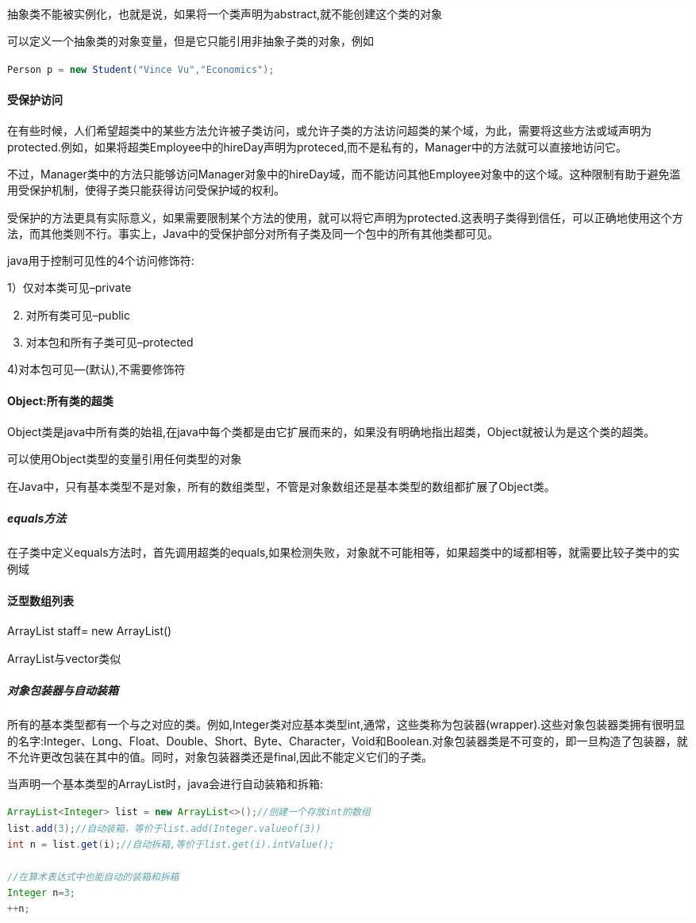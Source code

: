 抽象类不能被实例化，也就是说，如果将一个类声明为abstract,就不能创建这个类的对象

可以定义一个抽象类的对象变量，但是它只能引用非抽象子类的对象，例如

```java
Person p = new Student("Vince Vu","Economics");
```

#### 受保护访问

在有些时候，人们希望超类中的某些方法允许被子类访问，或允许子类的方法访问超类的某个域，为此，需要将这些方法或域声明为protected.例如，如果将超类Employee中的hireDay声明为proteced,而不是私有的，Manager中的方法就可以直接地访问它。

不过，Manager类中的方法只能够访问Manager对象中的hireDay域，而不能访问其他Employee对象中的这个域。这种限制有助于避免滥用受保护机制，使得子类只能获得访问受保护域的权利。

受保护的方法更具有实际意义，如果需要限制某个方法的使用，就可以将它声明为protected.这表明子类得到信任，可以正确地使用这个方法，而其他类则不行。事实上，Java中的受保护部分对所有子类及同一个包中的所有其他类都可见。

java用于控制可见性的4个访问修饰符:

1）仅对本类可见–private

2) 对所有类可见–public

3) 对本包和所有子类可见–protected

4)对本包可见—(默认),不需要修饰符

#### Object:所有类的超类

Object类是java中所有类的始祖,在java中每个类都是由它扩展而来的，如果没有明确地指出超类，Object就被认为是这个类的超类。

可以使用Object类型的变量引用任何类型的对象

在Java中，只有基本类型不是对象，所有的数组类型，不管是对象数组还是基本类型的数组都扩展了Object类。

##### equals方法

在子类中定义equals方法时，首先调用超类的equals,如果检测失败，对象就不可能相等，如果超类中的域都相等，就需要比较子类中的实例域

#### 泛型数组列表

ArrayList<Employee> staff= new ArrayList<Employee>()

ArrayList与vector类似

##### 对象包装器与自动装箱

所有的基本类型都有一个与之对应的类。例如,Integer类对应基本类型int,通常，这些类称为包装器(wrapper).这些对象包装器类拥有很明显的名字:Integer、Long、Float、Double、Short、Byte、Character，Void和Boolean.对象包装器类是不可变的，即一旦构造了包装器，就不允许更改包装在其中的值。同时，对象包装器类还是final,因此不能定义它们的子类。

当声明一个基本类型的ArrayList时，java会进行自动装箱和拆箱:

```java
ArrayList<Integer> list = new ArrayList<>();//创建一个存放int的数组
list.add(3);//自动装箱，等价于list.add(Integer.valueof(3))
int n = list.get(i);//自动拆箱,等价于list.get(i).intValue();

//在算术表达式中也能自动的装箱和拆箱
Integer n=3;
++n;
```
